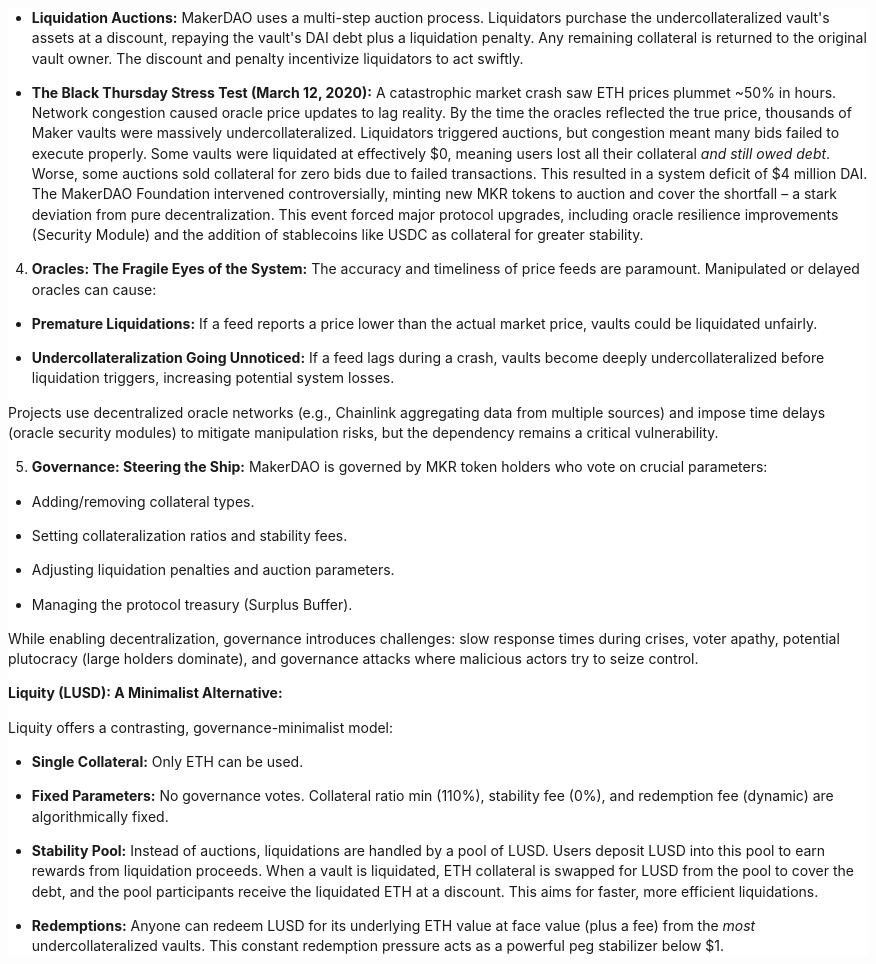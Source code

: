 *   **Liquidation Auctions:** MakerDAO uses a multi-step auction process. Liquidators purchase the undercollateralized vault's assets at a discount, repaying the vault's DAI debt plus a liquidation penalty. Any remaining collateral is returned to the original vault owner. The discount and penalty incentivize liquidators to act swiftly.

*   **The Black Thursday Stress Test (March 12, 2020):** A catastrophic market crash saw ETH prices plummet ~50% in hours. Network congestion caused oracle price updates to lag reality. By the time the oracles reflected the true price, thousands of Maker vaults were massively undercollateralized. Liquidators triggered auctions, but congestion meant many bids failed to execute properly. Some vaults were liquidated at effectively $0, meaning users lost all their collateral *and still owed debt*. Worse, some auctions sold collateral for zero bids due to failed transactions. This resulted in a system deficit of $4 million DAI. The MakerDAO Foundation intervened controversially, minting new MKR tokens to auction and cover the shortfall – a stark deviation from pure decentralization. This event forced major protocol upgrades, including oracle resilience improvements (Security Module) and the addition of stablecoins like USDC as collateral for greater stability.

4.  **Oracles: The Fragile Eyes of the System:** The accuracy and timeliness of price feeds are paramount. Manipulated or delayed oracles can cause:

*   **Premature Liquidations:** If a feed reports a price lower than the actual market price, vaults could be liquidated unfairly.

*   **Undercollateralization Going Unnoticed:** If a feed lags during a crash, vaults become deeply undercollateralized before liquidation triggers, increasing potential system losses.

Projects use decentralized oracle networks (e.g., Chainlink aggregating data from multiple sources) and impose time delays (oracle security modules) to mitigate manipulation risks, but the dependency remains a critical vulnerability.

5.  **Governance: Steering the Ship:** MakerDAO is governed by MKR token holders who vote on crucial parameters:

*   Adding/removing collateral types.

*   Setting collateralization ratios and stability fees.

*   Adjusting liquidation penalties and auction parameters.

*   Managing the protocol treasury (Surplus Buffer).

While enabling decentralization, governance introduces challenges: slow response times during crises, voter apathy, potential plutocracy (large holders dominate), and governance attacks where malicious actors try to seize control.

**Liquity (LUSD): A Minimalist Alternative:**

Liquity offers a contrasting, governance-minimalist model:

*   **Single Collateral:** Only ETH can be used.

*   **Fixed Parameters:** No governance votes. Collateral ratio min (110%), stability fee (0%), and redemption fee (dynamic) are algorithmically fixed.

*   **Stability Pool:** Instead of auctions, liquidations are handled by a pool of LUSD. Users deposit LUSD into this pool to earn rewards from liquidation proceeds. When a vault is liquidated, ETH collateral is swapped for LUSD from the pool to cover the debt, and the pool participants receive the liquidated ETH at a discount. This aims for faster, more efficient liquidations.

*   **Redemptions:** Anyone can redeem LUSD for its underlying ETH value at face value (plus a fee) from the *most* undercollateralized vaults. This constant redemption pressure acts as a powerful peg stabilizer below $1.

